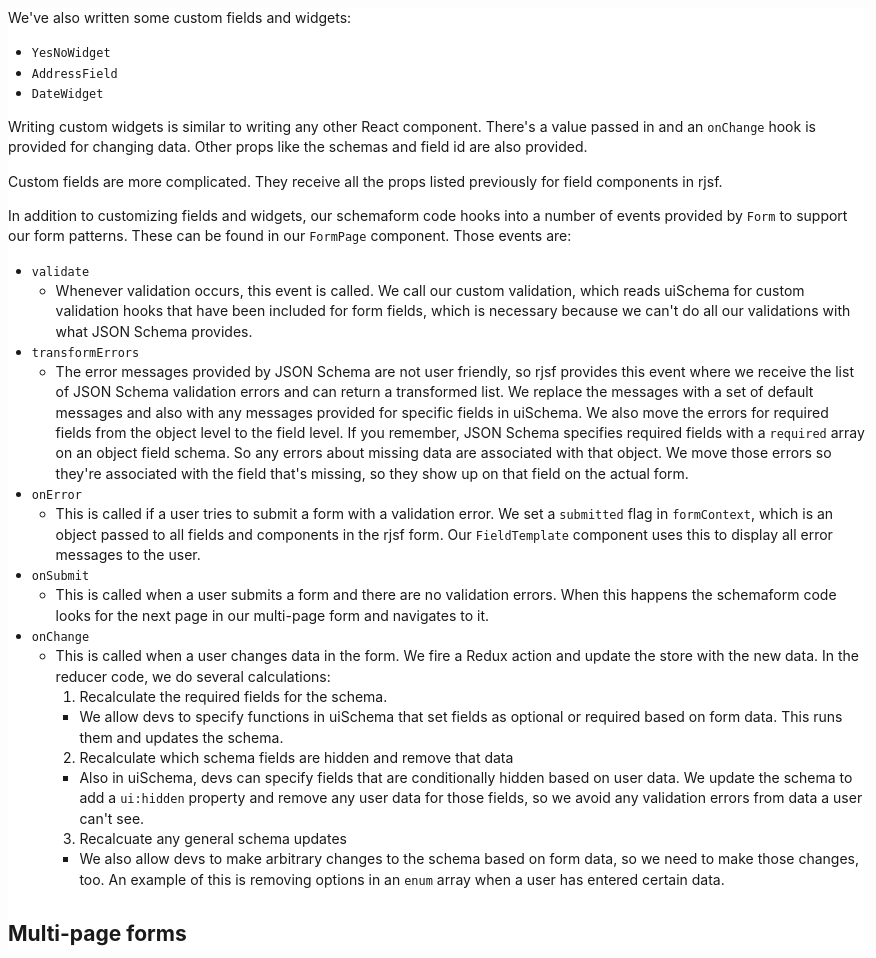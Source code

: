 We've also written some custom fields and widgets:

- `YesNoWidget`
- `AddressField`
- `DateWidget`

Writing custom widgets is similar to writing any other React component. There's a value passed in and an `onChange` hook is provided for changing data. Other props like the schemas and field id are also provided.

Custom fields are more complicated. They receive all the props listed previously for field components in rjsf.

In addition to customizing fields and widgets, our schemaform code hooks into a number of events provided by `Form` to support our form patterns. These can be found in our `FormPage` component. Those events are:

- `validate`
  - Whenever validation occurs, this event is called. We call our custom validation, which reads uiSchema for custom validation hooks that have been included for form fields, which is necessary because we can't do all our validations with what JSON Schema provides. 
- `transformErrors`
  - The error messages provided by JSON Schema are not user friendly, so rjsf provides this event where we receive the list of JSON Schema validation errors and can return a transformed list. We replace the messages with a set of default messages and also with any messages provided for specific fields in uiSchema. We also move the errors for required fields from the object level to the field level. If you remember, JSON Schema specifies required fields with a `required` array on an object field schema. So any errors about missing data are associated with that object. We move those errors so they're associated with the field that's missing, so they show up on that field on the actual form.
- `onError`
  - This is called if a user tries to submit a form with a validation error. We set a `submitted` flag in `formContext`, which is an object passed to all fields and components in the rjsf form. Our `FieldTemplate` component uses this to display all error messages to the user.
- `onSubmit`
  - This is called when a user submits a form and there are no validation errors. When this happens the schemaform code looks for the next page in our multi-page form and navigates to it.
- `onChange`
  - This is called when a user changes data in the form. We fire a Redux action and update the store with the new data. In the reducer code, we do several calculations:
    1. Recalculate the required fields for the schema.
      - We allow devs to specify functions in uiSchema that set fields as optional or required based on form data. This runs them and updates the schema.
    2. Recalculate which schema fields are hidden and remove that data
      - Also in uiSchema, devs can specify fields that are conditionally hidden based on user data. We update the schema to add a `ui:hidden` property and remove any user data for those fields, so we avoid any validation errors from data a user can't see.
    3. Recalcuate any general schema updates
      - We also allow devs to make arbitrary changes to the schema based on form data, so we need to make those changes, too. An example of this is removing options in an `enum` array when a user has entered certain data.

## Multi-page forms
